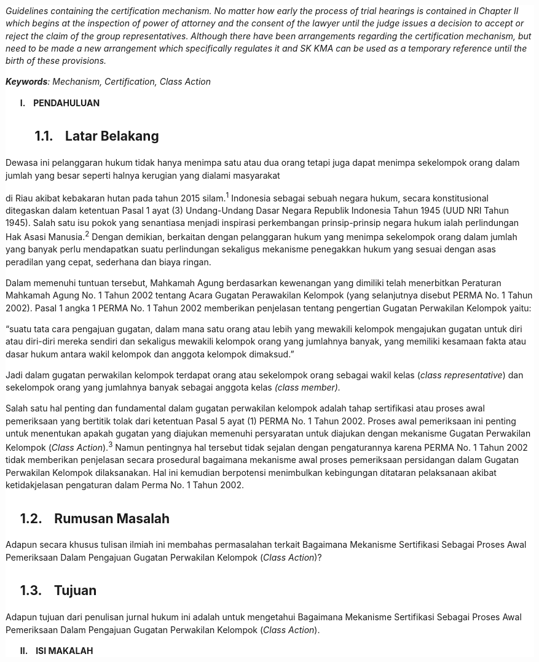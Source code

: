 <p><span class="font1" style="font-style:italic;">Guidelines containing the certification mechanism. No matter how early the process of trial hearings is contained in Chapter II which begins at the inspection of power of attorney and the consent of the lawyer until the judge issues a decision to accept or reject the claim of the group representatives. Although there have been arrangements regarding the certification mechanism, but need to be made a new arrangement which specifically regulates it and SK KMA can be used as a temporary reference until the birth of these provisions.</span></p>
<p><span class="font1" style="font-weight:bold;font-style:italic;">Keywords</span><span class="font1" style="font-style:italic;">: Mechanism, Certification, Class Action</span></p>
<ul style="list-style:none;"><li>
<p><span class="font1" style="font-weight:bold;">I. &nbsp;&nbsp;&nbsp;PENDAHULUAN</span></p>
<ul style="list-style:none;">
<li>
<h2><a name="bookmark4"></a><span class="font1" style="font-weight:bold;"><a name="bookmark5"></a>1.1. &nbsp;&nbsp;&nbsp;Latar Belakang</span></h2></li></ul></li></ul>
<p><span class="font1">Dewasa ini pelanggaran hukum tidak hanya menimpa satu atau dua orang tetapi juga dapat menimpa sekelompok orang dalam jumlah yang besar seperti halnya kerugian yang dialami masyarakat</span></p>
<p><span class="font1">di Riau akibat kebakaran hutan pada tahun 2015 silam.<sup>1</sup> Indonesia sebagai sebuah negara hukum, secara konstitusional ditegaskan dalam ketentuan Pasal 1 ayat (3) Undang-Undang Dasar Negara Republik Indonesia Tahun 1945 (UUD NRI Tahun 1945). Salah satu isu pokok yang senantiasa menjadi inspirasi perkembangan prinsip-prinsip negara hukum ialah perlindungan Hak Asasi Manusia.<sup>2</sup> Dengan demikian, berkaitan dengan pelanggaran hukum yang menimpa sekelompok orang dalam jumlah yang banyak perlu mendapatkan suatu perlindungan sekaligus mekanisme penegakkan hukum yang sesuai dengan asas peradilan yang cepat, sederhana dan biaya ringan.</span></p>
<p><span class="font1">Dalam memenuhi tuntuan tersebut, Mahkamah Agung berdasarkan kewenangan yang dimiliki telah menerbitkan Peraturan Mahkamah Agung No. 1 Tahun 2002 tentang Acara Gugatan Perawakilan Kelompok (yang selanjutnya disebut PERMA No. 1 Tahun 2002). Pasal 1 angka 1 PERMA No. 1 Tahun 2002 memberikan penjelasan tentang pengertian Gugatan Perwakilan Kelompok yaitu:</span></p>
<p><span class="font1">“suatu tata cara pengajuan gugatan, dalam mana satu orang atau lebih yang mewakili kelompok mengajukan gugatan untuk diri atau diri-diri mereka sendiri dan sekaligus mewakili kelompok orang yang jumlahnya banyak, yang memiliki kesamaan fakta atau dasar hukum antara wakil kelompok dan anggota kelompok dimaksud.”</span></p>
<p><span class="font1">Jadi dalam gugatan perwakilan kelompok terdapat orang atau sekelompok orang sebagai wakil kelas (</span><span class="font1" style="font-style:italic;">class representative</span><span class="font1">) dan sekelompok orang yang jumlahnya banyak sebagai anggota kelas </span><span class="font1" style="font-style:italic;">(class member).</span></p>
<p><span class="font1">Salah satu hal penting dan fundamental dalam gugatan perwakilan kelompok adalah tahap sertifikasi atau proses awal pemeriksaan yang bertitik tolak dari ketentuan Pasal 5 ayat (1) PERMA No. 1 Tahun 2002. Proses awal pemeriksaan ini penting untuk menentukan apakah gugatan yang diajukan memenuhi persyaratan untuk diajukan dengan mekanisme Gugatan Perwakilan Kelompok (</span><span class="font1" style="font-style:italic;">Class Action</span><span class="font1">).<sup>3</sup> Namun pentingnya hal tersebut tidak sejalan dengan pengaturannya karena PERMA No. 1 Tahun 2002 tidak memberikan penjelasan secara prosedural bagaimana mekanisme awal proses pemeriksaan persidangan dalam Gugatan Perwakilan Kelompok dilaksanakan. Hal ini kemudian berpotensi menimbulkan kebingungan ditataran pelaksanaan akibat ketidakjelasan pengaturan dalam Perma No. 1 Tahun 2002.</span></p>
<ul style="list-style:none;"><li>
<h2><a name="bookmark6"></a><span class="font1" style="font-weight:bold;"><a name="bookmark7"></a>1.2. &nbsp;&nbsp;&nbsp;Rumusan Masalah</span></h2></li></ul>
<p><span class="font1">Adapun secara khusus tulisan ilmiah ini membahas permasalahan terkait Bagaimana Mekanisme Sertifikasi Sebagai Proses Awal Pemeriksaan Dalam Pengajuan Gugatan Perwakilan Kelompok (</span><span class="font1" style="font-style:italic;">Class Action</span><span class="font1">)?</span></p>
<ul style="list-style:none;"><li>
<h2><a name="bookmark8"></a><span class="font1" style="font-weight:bold;"><a name="bookmark9"></a>1.3. &nbsp;&nbsp;&nbsp;Tujuan</span></h2></li></ul>
<p><span class="font1">Adapun tujuan dari penulisan jurnal hukum ini adalah untuk mengetahui Bagaimana Mekanisme Sertifikasi Sebagai Proses Awal Pemeriksaan Dalam Pengajuan Gugatan Perwakilan Kelompok (</span><span class="font1" style="font-style:italic;">Class Action</span><span class="font1">).</span></p>
<ul style="list-style:none;"><li>
<p><span class="font1" style="font-weight:bold;">II. &nbsp;&nbsp;&nbsp;ISI MAKALAH</span></p>
<ul style="list-style:none;">
<li>